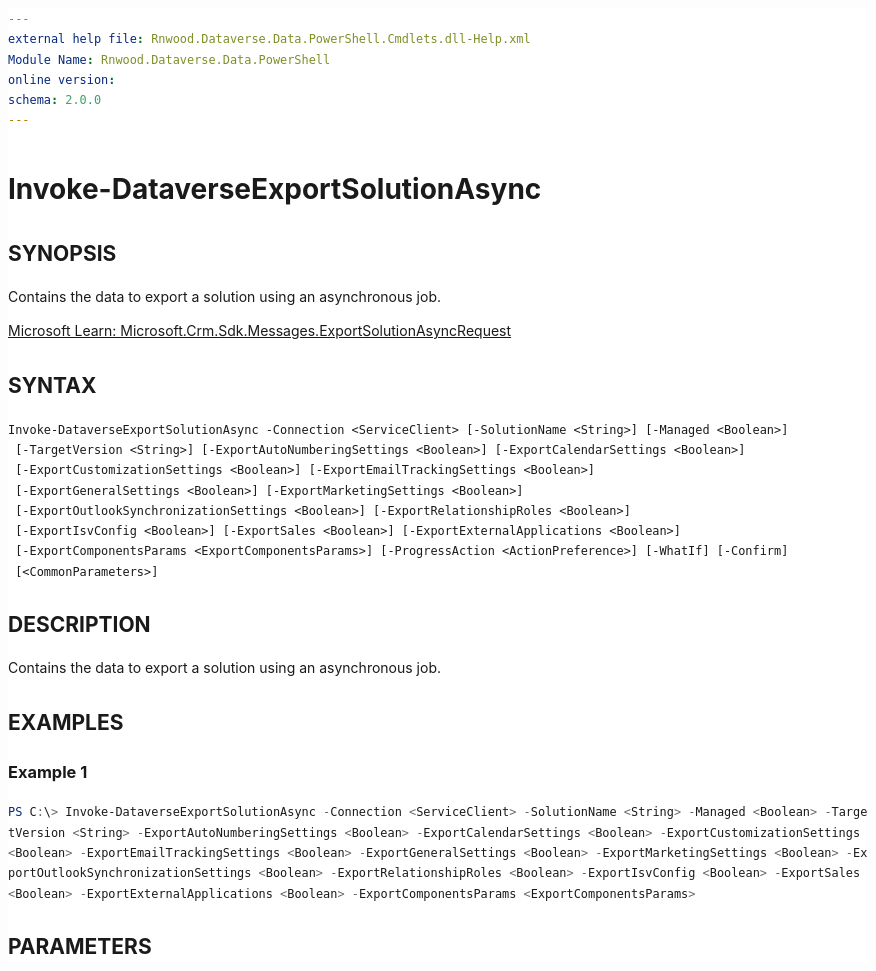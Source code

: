 ```yaml
---
external help file: Rnwood.Dataverse.Data.PowerShell.Cmdlets.dll-Help.xml
Module Name: Rnwood.Dataverse.Data.PowerShell
online version:
schema: 2.0.0
---
```


# Invoke-DataverseExportSolutionAsync

## SYNOPSIS
Contains the data to export a solution using an asynchronous job.

[Microsoft Learn: Microsoft.Crm.Sdk.Messages.ExportSolutionAsyncRequest](https://learn.microsoft.com/dotnet/api/Microsoft.Crm.Sdk.Messages.ExportSolutionAsyncRequest)

## SYNTAX

```
Invoke-DataverseExportSolutionAsync -Connection <ServiceClient> [-SolutionName <String>] [-Managed <Boolean>]
 [-TargetVersion <String>] [-ExportAutoNumberingSettings <Boolean>] [-ExportCalendarSettings <Boolean>]
 [-ExportCustomizationSettings <Boolean>] [-ExportEmailTrackingSettings <Boolean>]
 [-ExportGeneralSettings <Boolean>] [-ExportMarketingSettings <Boolean>]
 [-ExportOutlookSynchronizationSettings <Boolean>] [-ExportRelationshipRoles <Boolean>]
 [-ExportIsvConfig <Boolean>] [-ExportSales <Boolean>] [-ExportExternalApplications <Boolean>]
 [-ExportComponentsParams <ExportComponentsParams>] [-ProgressAction <ActionPreference>] [-WhatIf] [-Confirm]
 [<CommonParameters>]
```

## DESCRIPTION
Contains the data to export a solution using an asynchronous job.

## EXAMPLES

### Example 1
```powershell
PS C:\> Invoke-DataverseExportSolutionAsync -Connection <ServiceClient> -SolutionName <String> -Managed <Boolean> -TargetVersion <String> -ExportAutoNumberingSettings <Boolean> -ExportCalendarSettings <Boolean> -ExportCustomizationSettings <Boolean> -ExportEmailTrackingSettings <Boolean> -ExportGeneralSettings <Boolean> -ExportMarketingSettings <Boolean> -ExportOutlookSynchronizationSettings <Boolean> -ExportRelationshipRoles <Boolean> -ExportIsvConfig <Boolean> -ExportSales <Boolean> -ExportExternalApplications <Boolean> -ExportComponentsParams <ExportComponentsParams>
```

## PARAMETERS

